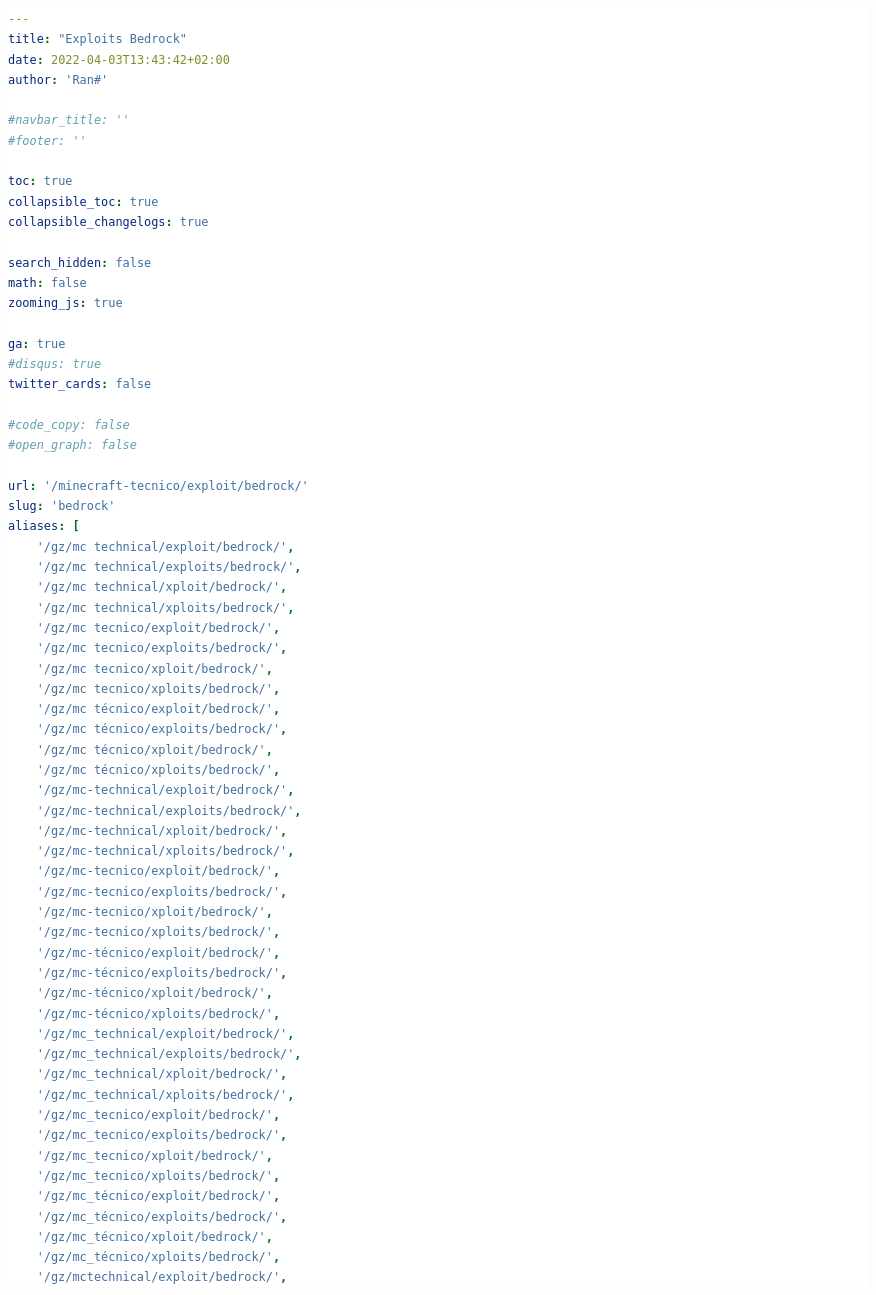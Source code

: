 ```yaml
---
title: "Exploits Bedrock"
date: 2022-04-03T13:43:42+02:00
author: 'Ran#'

#navbar_title: ''
#footer: ''

toc: true
collapsible_toc: true
collapsible_changelogs: true

search_hidden: false
math: false
zooming_js: true

ga: true
#disqus: true
twitter_cards: false

#code_copy: false
#open_graph: false

url: '/minecraft-tecnico/exploit/bedrock/'
slug: 'bedrock'
aliases: [
    '/gz/mc technical/exploit/bedrock/',
    '/gz/mc technical/exploits/bedrock/',
    '/gz/mc technical/xploit/bedrock/',
    '/gz/mc technical/xploits/bedrock/',
    '/gz/mc tecnico/exploit/bedrock/',
    '/gz/mc tecnico/exploits/bedrock/',
    '/gz/mc tecnico/xploit/bedrock/',
    '/gz/mc tecnico/xploits/bedrock/',
    '/gz/mc técnico/exploit/bedrock/',
    '/gz/mc técnico/exploits/bedrock/',
    '/gz/mc técnico/xploit/bedrock/',
    '/gz/mc técnico/xploits/bedrock/',
    '/gz/mc-technical/exploit/bedrock/',
    '/gz/mc-technical/exploits/bedrock/',
    '/gz/mc-technical/xploit/bedrock/',
    '/gz/mc-technical/xploits/bedrock/',
    '/gz/mc-tecnico/exploit/bedrock/',
    '/gz/mc-tecnico/exploits/bedrock/',
    '/gz/mc-tecnico/xploit/bedrock/',
    '/gz/mc-tecnico/xploits/bedrock/',
    '/gz/mc-técnico/exploit/bedrock/',
    '/gz/mc-técnico/exploits/bedrock/',
    '/gz/mc-técnico/xploit/bedrock/',
    '/gz/mc-técnico/xploits/bedrock/',
    '/gz/mc_technical/exploit/bedrock/',
    '/gz/mc_technical/exploits/bedrock/',
    '/gz/mc_technical/xploit/bedrock/',
    '/gz/mc_technical/xploits/bedrock/',
    '/gz/mc_tecnico/exploit/bedrock/',
    '/gz/mc_tecnico/exploits/bedrock/',
    '/gz/mc_tecnico/xploit/bedrock/',
    '/gz/mc_tecnico/xploits/bedrock/',
    '/gz/mc_técnico/exploit/bedrock/',
    '/gz/mc_técnico/exploits/bedrock/',
    '/gz/mc_técnico/xploit/bedrock/',
    '/gz/mc_técnico/xploits/bedrock/',
    '/gz/mctechnical/exploit/bedrock/',
```